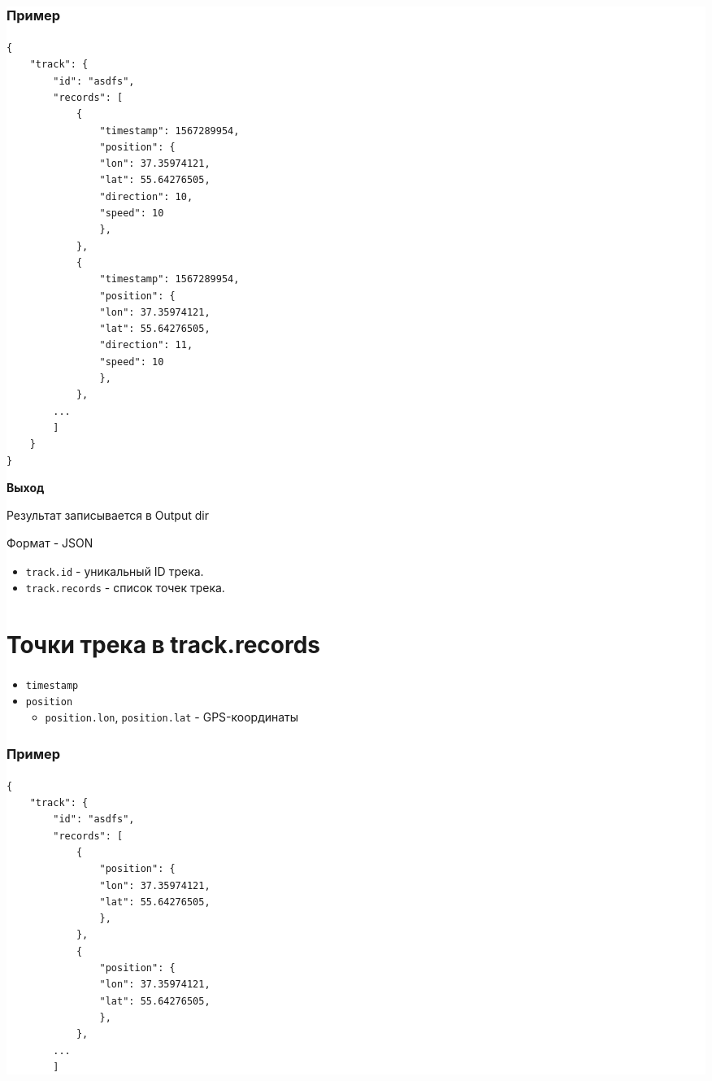 ### Пример

    {
        "track": {
            "id": "asdfs",
            "records": [
                {
                    "timestamp": 1567289954,
                    "position": {
                    "lon": 37.35974121,
                    "lat": 55.64276505,
                    "direction": 10,
                    "speed": 10
                    },
                },
                {
                    "timestamp": 1567289954,
                    "position": {
                    "lon": 37.35974121,
                    "lat": 55.64276505,
                    "direction": 11,
                    "speed": 10
                    },
                },
            ...
            ]
        }
    }


**Выход**

Результат записывается в Output dir

Формат - JSON

* `track.id` - уникальный ID трека.
* `track.records` - список точек трека.

# Точки трека в track.records

* `timestamp`
* `position`
    * `position.lon`, `position.lat` - GPS-координаты

### Пример

    {
        "track": {
            "id": "asdfs",
            "records": [
                {
                    "position": {
                    "lon": 37.35974121,
                    "lat": 55.64276505,
                    },
                },
                {
                    "position": {
                    "lon": 37.35974121,
                    "lat": 55.64276505,
                    },
                },
            ...
            ]
